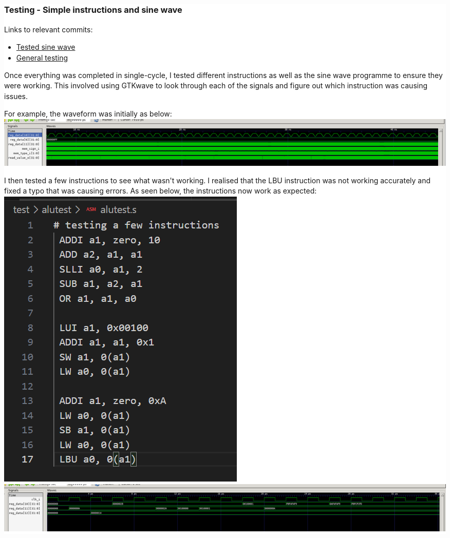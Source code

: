 ### Testing - Simple instructions and sine wave
Links to relevant commits:
- [Tested sine wave](https://github.com/sirampy/Team22/commit/1ac1d110a20095a54c07324735d83f454ffdbbc4#diff-8ad7920fa4da363e71856f37fd7cc370cae2779fa8e9ba6d76e93e32ba0ac127)
- [General testing](https://github.com/sirampy/Team22/commit/51326594390bbfa0efc0c8694f2d5d706c467582)

Once everything was completed in single-cycle, I tested different instructions as well as the sine wave programme to ensure they were working. This involved using GTKwave to look through each of the signals and figure out which instruction was causing issues. 

For example, the waveform was initially as below:
![wrong_sine](../images/wrong_sine.png)

I then tested a few instructions to see what wasn't working. I realised that the LBU instruction was not working accurately and fixed a typo that was causing errors. As seen below, the instructions now work as expected: 
![instructions](../images/instructions.png)
![instructions_result](../images/instructions_result.png)
